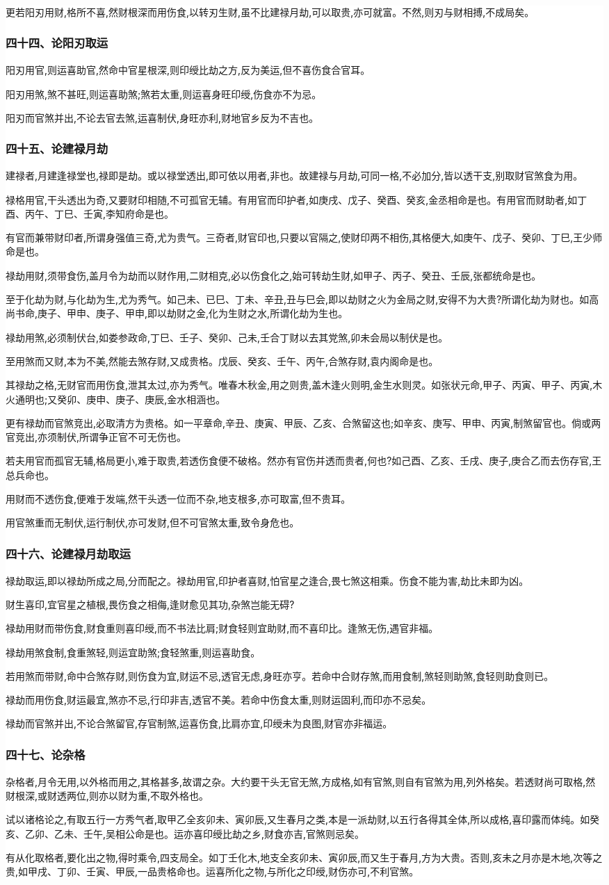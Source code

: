 更若阳刃用财,格所不喜,然财根深而用伤食,以转刃生财,虽不比建禄月劫,可以取贵,亦可就富。不然,则刃与财相搏,不成局矣。

### 四十四、论阳刃取运

阳刃用官,则运喜助官,然命中官星根深,则印绶比劫之方,反为美运,但不喜伤食合官耳。

阳刃用煞,煞不甚旺,则运喜助煞;煞若太重,则运喜身旺印绶,伤食亦不为忌。

阳刃而官煞并出,不论去官去煞,运喜制伏,身旺亦利,财地官乡反为不吉也。

### 四十五、论建禄月劫

建禄者,月建逢禄堂也,禄即是劫。或以禄堂透出,即可依以用者,非也。故建禄与月劫,可同一格,不必加分,皆以透干支,别取财官煞食为用。

禄格用官,干头透出为奇,又要财印相随,不可孤官无辅。有用官而印护者,如庚戌、戊子、癸酉、癸亥,金丞相命是也。有用官而财助者,如丁酉、丙午、丁⺒、壬寅,李知府命是也。

有官而兼带财印者,所谓身强值三奇,尤为贵气。三奇者,财官印也,只要以官隔之,使财印两不相伤,其格便大,如庚午、戊子、癸卯、丁⺒,王少师命是也。

禄劫用财,须带食伤,盖月令为劫而以财作用,二财相克,必以伤食化之,始可转劫生财,如甲子、丙子、癸丑、壬辰,张都统命是也。

至于化劫为财,与化劫为生,尤为秀气。如己未、已⺒、丁未、辛丑,丑与⺒会,即以劫财之火为金局之财,安得不为大贵?所谓化劫为财也。如高尚书命,庚子、甲申、庚子、甲申,即以劫财之金,化为生财之水,所谓化劫为生也。

禄劫用煞,必须制伏台,如娄参政命,丁⺒、壬子、癸卯、己未,壬合丁财以去其党煞,卯未会局以制伏是也。

至用煞而又财,本为不美,然能去煞存财,又成贵格。戊辰、癸亥、壬午、丙午,合煞存财,袁内阁命是也。

其禄劫之格,无财官而用伤食,泄其太过,亦为秀气。唯春木秋金,用之则贵,盖木逢火则明,金生水则灵。如张状元命,甲子、丙寅、甲子、丙寅,木火通明也;又癸卯、庚申、庚子、庚辰,金水相涵也。

更有禄劫而官煞竞出,必取清方为贵格。如一平章命,辛丑、庚寅、甲辰、乙亥、合煞留这也;如辛亥、庚写、甲申、丙寅,制煞留官也。倘或两官竞出,亦须制伏,所谓争正官不可无伤也。

若夫用官而孤官无辅,格局更小,难于取贵,若透伤食便不破格。然亦有官伤并透而贵者,何也?如己酉、乙亥、壬戌、庚子,庚合乙而去伤存官,王总兵命也。

用财而不透伤食,便难于发端,然干头透一位而不杂,地支根多,亦可取富,但不贵耳。

用官煞重而无制伏,运行制伏,亦可发财,但不可官煞太重,致令身危也。

### 四十六、论建禄月劫取运

禄劫取运,即以禄劫所成之局,分而配之。禄劫用官,印护者喜财,怕官星之逢合,畏七煞这相乘。伤食不能为害,劫比未即为凶。

财生喜印,宜官星之植根,畏伤食之相侮,逢财愈⻅其功,杂煞岂能无碍?

禄劫用财而带伤食,财食重则喜印绶,而不书法比肩;财食轻则宜助财,而不喜印比。逢煞无伤,遇官非福。

禄劫用煞食制,食重煞轻,则运宜助煞;食轻煞重,则运喜助食。

若用煞而带财,命中合煞存财,则伤食为宜,财运不忌,透官无虑,身旺亦亨。若命中合财存煞,而用食制,煞轻则助煞,食轻则助食则已。

禄劫而用伤食,财运最宜,煞亦不忌,行印非吉,透官不美。若命中伤食太重,则财运固利,而印亦不忌矣。

禄劫而官煞并出,不论合煞留官,存官制煞,运喜伤食,比肩亦宜,印绶未为良图,财官亦非福运。

### 四十七、论杂格

杂格者,月令无用,以外格而用之,其格甚多,故谓之杂。大约要干头无官无煞,方成格,如有官煞,则自有官煞为用,列外格矣。若透财尚可取格,然财根深,或财透两位,则亦以财为重,不取外格也。

试以诸格论之,有取五行一方秀气者,取甲乙全亥卯未、寅卯辰,又生春月之类,本是一派劫财,以五行各得其全体,所以成格,喜印露而体纯。如癸亥、乙卯、乙未、壬午,吴相公命是也。运亦喜印绶比劫之乡,财食亦吉,官煞则忌矣。

有从化取格者,要化出之物,得时乘令,四支局全。如丁壬化木,地支全亥卯未、寅卯辰,而又生于春月,方为大贵。否则,亥未之月亦是木地,次等之贵,如甲戌、丁卯、壬寅、甲辰,一品贵格命也。运喜所化之物,与所化之印绶,财伤亦可,不利官煞。
